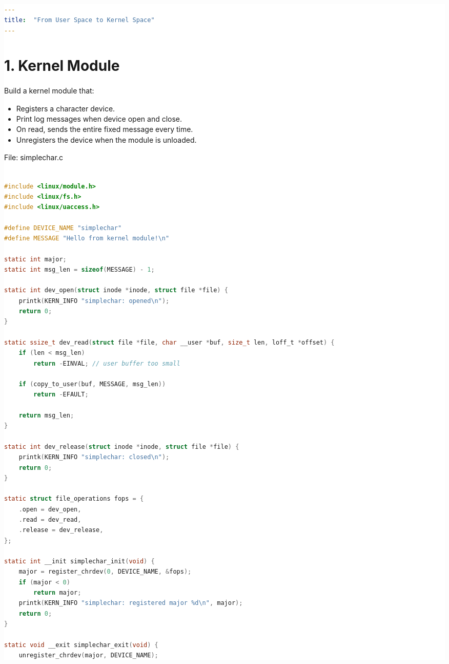 ```yaml
---
title:  "From User Space to Kernel Space"
---
```



# 1. Kernel Module
Build a kernel module that:

- Registers a character device.
- Print log messages when device open and close.
- On read, sends the entire fixed message every time.
- Unregisters the device when the module is unloaded.

File: simplechar.c
```c
  
#include <linux/module.h>
#include <linux/fs.h>
#include <linux/uaccess.h>

#define DEVICE_NAME "simplechar"
#define MESSAGE "Hello from kernel module!\n"

static int major;
static int msg_len = sizeof(MESSAGE) - 1;

static int dev_open(struct inode *inode, struct file *file) {
    printk(KERN_INFO "simplechar: opened\n");
    return 0;
}

static ssize_t dev_read(struct file *file, char __user *buf, size_t len, loff_t *offset) {
    if (len < msg_len)
        return -EINVAL; // user buffer too small

    if (copy_to_user(buf, MESSAGE, msg_len))
        return -EFAULT;

    return msg_len;
}

static int dev_release(struct inode *inode, struct file *file) {
    printk(KERN_INFO "simplechar: closed\n");
    return 0;
}

static struct file_operations fops = {
    .open = dev_open,
    .read = dev_read,
    .release = dev_release,
};

static int __init simplechar_init(void) {
    major = register_chrdev(0, DEVICE_NAME, &fops);
    if (major < 0)
        return major;
    printk(KERN_INFO "simplechar: registered major %d\n", major);
    return 0;
}

static void __exit simplechar_exit(void) {
    unregister_chrdev(major, DEVICE_NAME);
```